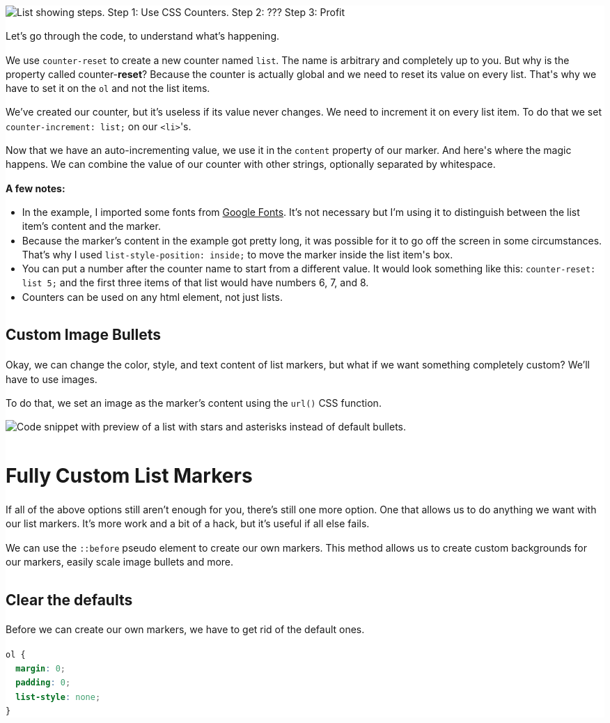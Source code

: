 ![List showing steps. Step 1: Use CSS Counters. Step 2: ??? Step 3: Profit](https://miro.medium.com/max/700/1*MQDM374_AqrPtyFJGrnr-A.png)

Let’s go through the code, to understand what’s happening.

We use `counter-reset` to create a new counter named `list`. The name is arbitrary and completely up to you. But why is the property called counter-**reset**? Because the counter is actually global and we need to reset its value on every list. That's why we have to set it on the `ol` and not the list items.

We’ve created our counter, but it’s useless if its value never changes. We need to increment it on every list item. To do that we set `counter-increment: list;` on our `<li>`'s.

Now that we have an auto-incrementing value, we use it in the `content` property of our marker. And here's where the magic happens. We can combine the value of our counter with other strings, optionally separated by whitespace.

**A few notes:**

- In the example, I imported some fonts from [Google Fonts](https://fonts.google.com/). It’s not necessary but I’m using it to distinguish between the list item’s content and the marker.
- Because the marker’s content in the example got pretty long, it was possible for it to go off the screen in some circumstances. That’s why I used `list-style-position: inside;` to move the marker inside the list item's box.
- You can put a number after the counter name to start from a different value. It would look something like this: `counter-reset: list 5;` and the first three items of that list would have numbers 6, 7, and 8.
- Counters can be used on any html element, not just lists.

## Custom Image Bullets

Okay, we can change the color, style, and text content of list markers, but what if we want something completely custom? We’ll have to use images.

To do that, we set an image as the marker’s content using the `url()` CSS function.

![Code snippet with preview of a list with stars and asterisks instead of default bullets.](https://miro.medium.com/max/700/1*-6sYqgsbqcYPLLGCKkZXWg.png)

# Fully Custom List Markers

If all of the above options still aren’t enough for you, there’s still one more option. One that allows us to do anything we want with our list markers. It’s more work and a bit of a hack, but it’s useful if all else fails.

We can use the `::before` pseudo element to create our own markers. This method allows us to create custom backgrounds for our markers, easily scale image bullets and more.

## Clear the defaults

Before we can create our own markers, we have to get rid of the default ones.

```css
ol {
  margin: 0;
  padding: 0;
  list-style: none;
}
```
